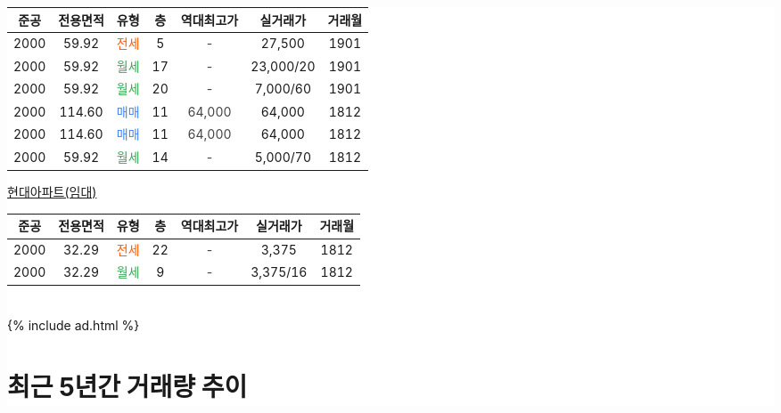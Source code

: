 |준공|전용면적|유형|층|역대최고가|실거래가|거래월|
|:---:|:---:|:---:|:---:|:---:|:---:|:---:|
|2000|59.92|<span style="color:#ff5a00">전세</span>|5|<span style="color:#444444">-</span>|27,500|1901|
|2000|59.92|<span style="color:#34a853">월세</span>|17|<span style="color:#444444">-</span>|23,000/20|1901|
|2000|59.92|<span style="color:#34a853">월세</span>|20|<span style="color:#444444">-</span>|7,000/60|1901|
|2000|114.60|<span style="color:#4285f3">매매</span>|11|<span style="color:#444444">64,000</span>|64,000|1812|
|2000|114.60|<span style="color:#4285f3">매매</span>|11|<span style="color:#444444">64,000</span>|64,000|1812|
|2000|59.92|<span style="color:#34a853">월세</span>|14|<span style="color:#444444">-</span>|5,000/70|1812|

[현대아파트(임대)](https://search.naver.com/search.naver?query=%EC%84%9C%EC%9A%B8%ED%8A%B9%EB%B3%84%EC%8B%9C+%EB%8F%99%EB%8C%80%EB%AC%B8%EA%B5%AC+%EC%9D%B4%EB%AC%B8%EB%8F%99+%ED%98%84%EB%8C%80%EC%95%84%ED%8C%8C%ED%8A%B8%28%EC%9E%84%EB%8C%80%29)

|준공|전용면적|유형|층|역대최고가|실거래가|거래월|
|:---:|:---:|:---:|:---:|:---:|:---:|:---:|
|2000|32.29|<span style="color:#ff5a00">전세</span>|22|<span style="color:#444444">-</span>|3,375|1812|
|2000|32.29|<span style="color:#34a853">월세</span>|9|<span style="color:#444444">-</span>|3,375/16|1812|


<br>
{% include ad.html %}
<br>

# 최근 5년간 거래량 추이


<div style="width:100%;">
    <canvas id="deal_progress" height="200"></canvas>
</div>

<script>
new Chart(document.getElementById("deal_progress"), {
    type: 'line',
    data: {
        labels: ['201402','201403','201404','201405','201406','201407','201408','201409','201410','201411','201412','201501','201502','201503','201504','201505','201506','201507','201508','201509','201510','201511','201512','201601','201602','201603','201604','201605','201606','201607','201608','201609','201610','201611','201612','201701','201702','201703','201704','201705','201706','201707','201708','201709','201710','201711','201712','201801','201802','201803','201804','201805','201806','201807','201808','201809','201810','201811','201812','201901','201902'],
        datasets: [{
            label: '매매',
            pointRadius: 1,
            data: [60, 56, 23, 15, 17, 25, 53, 29, 26, 30, 28, 45, 39, 58, 62, 48, 54, 44, 30, 34, 40, 18, 27, 28, 22, 36, 32, 35, 38, 52, 46, 41, 58, 22, 19, 23, 24, 38, 52, 43, 44, 55, 24, 22, 24, 30, 41, 34, 50, 41, 23, 24, 27, 23, 33, 20, 6, 14, 16, 15, 2],
            borderColor: "rgba(255, 201, 14, 1)",
            backgroundColor: "rgba(255, 201, 14, 0.5)",
            fill: false,
            lineTension: 0
        },{
            label: '전월세',
            pointRadius: 1,
            data: [46, 0, 39, 46, 26, 29, 49, 48, 40, 30, 41, 62, 52, 46, 35, 35, 39, 30, 26, 28, 38, 32, 25, 42, 47, 35, 45, 31, 31, 26, 32, 33, 38, 30, 39, 44, 44, 38, 36, 35, 32, 31, 28, 27, 23, 35, 34, 48, 40, 34, 43, 25, 39, 41, 34, 31, 31, 23, 27, 34, 2],
            borderColor: "rgba(0, 141, 185, 1)",
            backgroundColor: "rgba(0, 141, 185, 0.5)",
            fill: false,
            lineTension: 0